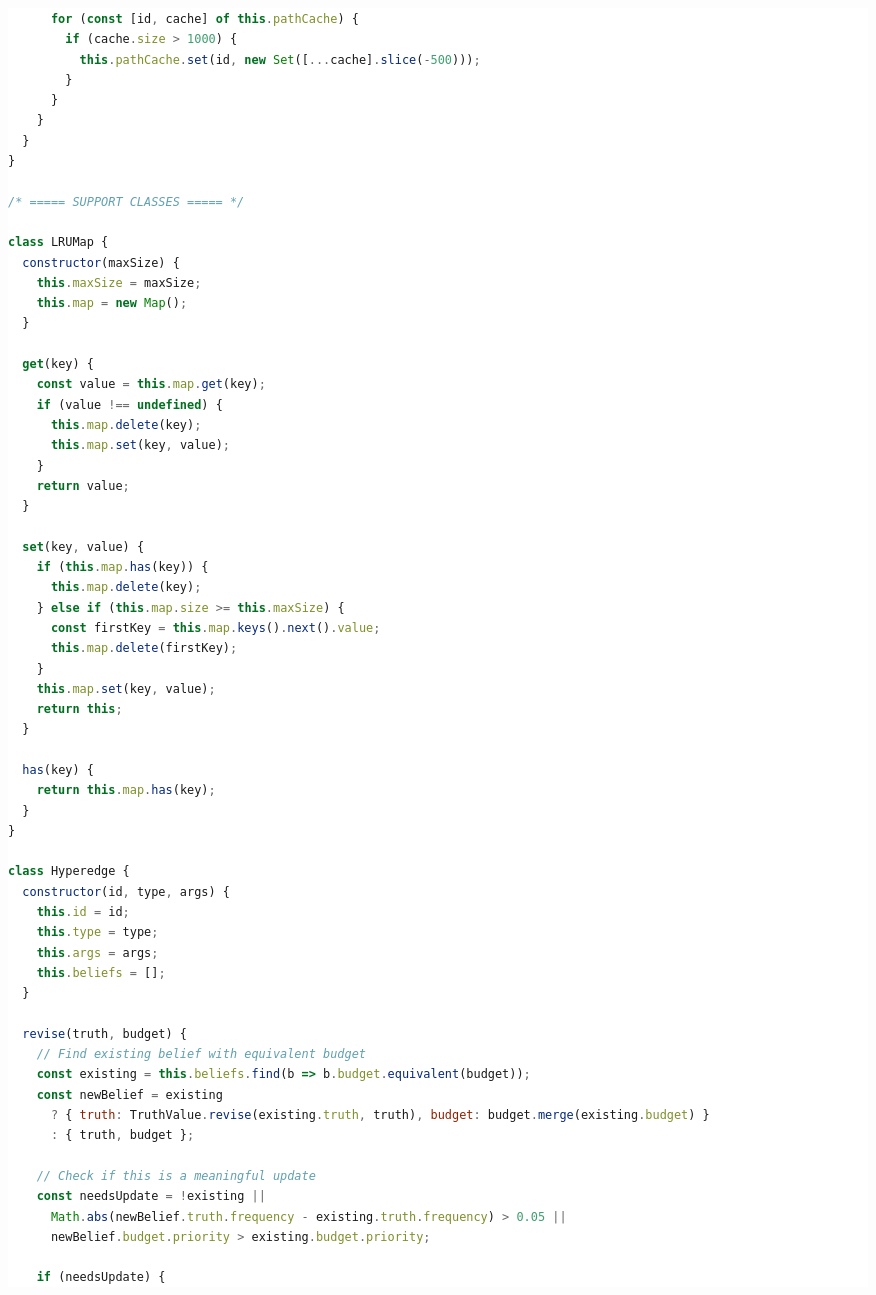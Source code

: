```javascript
      for (const [id, cache] of this.pathCache) {
        if (cache.size > 1000) {
          this.pathCache.set(id, new Set([...cache].slice(-500)));
        }
      }
    }
  }
}

/* ===== SUPPORT CLASSES ===== */

class LRUMap {
  constructor(maxSize) {
    this.maxSize = maxSize;
    this.map = new Map();
  }
  
  get(key) {
    const value = this.map.get(key);
    if (value !== undefined) {
      this.map.delete(key);
      this.map.set(key, value);
    }
    return value;
  }
  
  set(key, value) {
    if (this.map.has(key)) {
      this.map.delete(key);
    } else if (this.map.size >= this.maxSize) {
      const firstKey = this.map.keys().next().value;
      this.map.delete(firstKey);
    }
    this.map.set(key, value);
    return this;
  }
  
  has(key) {
    return this.map.has(key);
  }
}

class Hyperedge {
  constructor(id, type, args) {
    this.id = id;
    this.type = type;
    this.args = args;
    this.beliefs = [];
  }

  revise(truth, budget) {
    // Find existing belief with equivalent budget
    const existing = this.beliefs.find(b => b.budget.equivalent(budget));
    const newBelief = existing 
      ? { truth: TruthValue.revise(existing.truth, truth), budget: budget.merge(existing.budget) }
      : { truth, budget };
    
    // Check if this is a meaningful update
    const needsUpdate = !existing || 
      Math.abs(newBelief.truth.frequency - existing.truth.frequency) > 0.05 ||
      newBelief.budget.priority > existing.budget.priority;
    
    if (needsUpdate) {
```